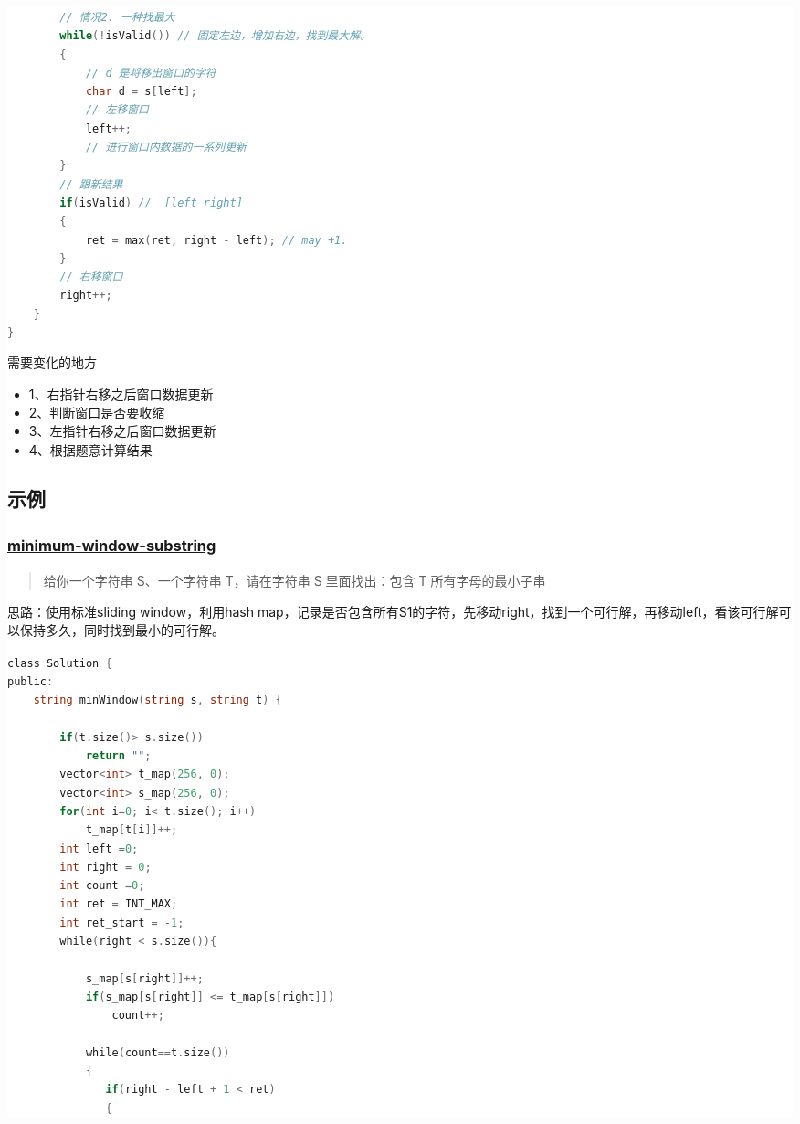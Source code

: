 ```cpp
        // 情况2. 一种找最大
        while(!isValid()) // 固定左边，增加右边，找到最大解。 
        {
            // d 是将移出窗口的字符            
            char d = s[left];
            // 左移窗口
            left++;
            // 进行窗口内数据的一系列更新        
        }
        // 跟新结果
        if(isValid) //  [left right]
        {
            ret = max(ret, right - left); // may +1.  
        }
        // 右移窗口
        right++;        
    }
}


```

需要变化的地方

* 1、右指针右移之后窗口数据更新
* 2、判断窗口是否要收缩
* 3、左指针右移之后窗口数据更新
* 4、根据题意计算结果

## 示例

### [minimum-window-substring](https://leetcode.com/problems/minimum-window-substring/)

> 给你一个字符串 S、一个字符串 T，请在字符串 S 里面找出：包含 T 所有字母的最小子串

思路：使用标准sliding window，利用hash map，记录是否包含所有S1的字符，先移动right，找到一个可行解，再移动left，看该可行解可以保持多久，同时找到最小的可行解。

```go
class Solution {
public:
    string minWindow(string s, string t) {
        
        if(t.size()> s.size())
            return ""; 
        vector<int> t_map(256, 0); 
        vector<int> s_map(256, 0); 
        for(int i=0; i< t.size(); i++)
            t_map[t[i]]++; 
        int left =0; 
        int right = 0; 
        int count =0;
        int ret = INT_MAX; 
        int ret_start = -1; 
        while(right < s.size()){
            
            s_map[s[right]]++;
            if(s_map[s[right]] <= t_map[s[right]])
                count++; 
            
            while(count==t.size())
            {
               if(right - left + 1 < ret)
               {
```